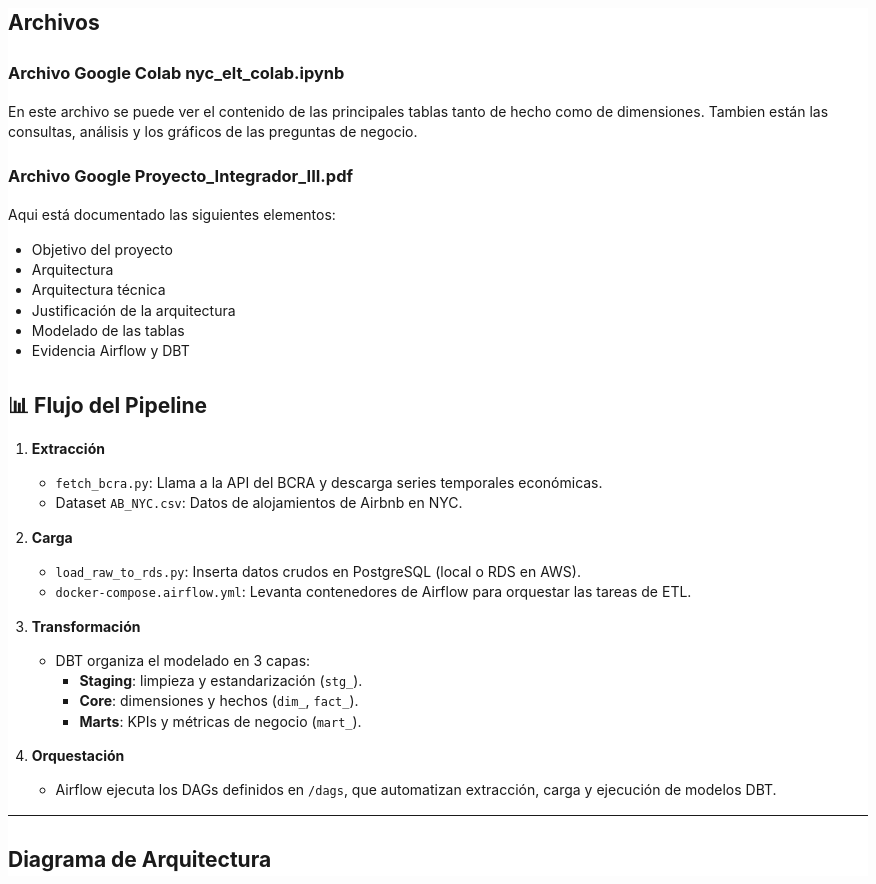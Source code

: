 
## Archivos 

### Archivo Google Colab nyc_elt_colab.ipynb

En este archivo se puede ver el contenido de las principales tablas tanto de hecho como de dimensiones.
Tambien están las consultas, análisis y los gráficos de las preguntas de negocio.


### Archivo Google Proyecto_Integrador_III.pdf

Aqui está documentado las siguientes elementos:
* Objetivo del proyecto
* Arquitectura
* Arquitectura técnica
* Justificación de la arquitectura
* Modelado de las tablas
* Evidencia Airflow y DBT



## 📊 Flujo del Pipeline

1. **Extracción**
   - `fetch_bcra.py`: Llama a la API del BCRA y descarga series temporales económicas.
   - Dataset `AB_NYC.csv`: Datos de alojamientos de Airbnb en NYC.

2. **Carga**
   - `load_raw_to_rds.py`: Inserta datos crudos en PostgreSQL (local o RDS en AWS).
   - `docker-compose.airflow.yml`: Levanta contenedores de Airflow para orquestar las tareas de ETL.

3. **Transformación**
   - DBT organiza el modelado en 3 capas:
     - **Staging**: limpieza y estandarización (`stg_`).
     - **Core**: dimensiones y hechos (`dim_`, `fact_`).
     - **Marts**: KPIs y métricas de negocio (`mart_`).

4. **Orquestación**
   - Airflow ejecuta los DAGs definidos en `/dags`, que automatizan extracción, carga y ejecución de modelos DBT.

---

## Diagrama de Arquitectura

